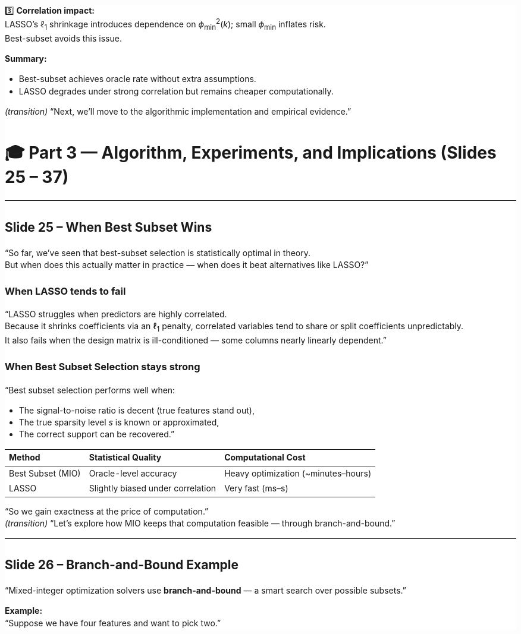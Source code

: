 3️⃣ **Correlation impact:**  
LASSO’s $\ell_1$ shrinkage introduces dependence on $\phi_{\min}^2(k)$; small $\phi_{\min}$ inflates risk.  
Best-subset avoids this issue.

**Summary:**  
- Best-subset achieves oracle rate without extra assumptions.  
- LASSO degrades under strong correlation but remains cheaper computationally.

*(transition)* “Next, we’ll move to the algorithmic implementation and empirical evidence.”  


# 🎓 Part 3 — Algorithm, Experiments, and Implications (Slides 25 – 37)

---

## **Slide 25 – When Best Subset Wins**

“So far, we’ve seen that best-subset selection is statistically optimal in theory.  
But when does this actually matter in practice — when does it beat alternatives like LASSO?”

### **When LASSO tends to fail**
“LASSO struggles when predictors are highly correlated.  
Because it shrinks coefficients via an $\ell_1$ penalty, correlated variables tend to share or split coefficients unpredictably.  
It also fails when the design matrix is ill-conditioned — some columns nearly linearly dependent.”

### **When Best Subset Selection stays strong**
“Best subset selection performs well when:
- The signal-to-noise ratio is decent (true features stand out),  
- The true sparsity level $s$ is known or approximated,  
- The correct support can be recovered.”

| Method | Statistical Quality | Computational Cost |
| :-- | :-- | :-- |
| Best Subset (MIO) | Oracle-level accuracy | Heavy optimization (~minutes–hours) |
| LASSO | Slightly biased under correlation | Very fast (ms–s) |

“So we gain exactness at the price of computation.”  
*(transition)* “Let’s explore how MIO keeps that computation feasible — through branch-and-bound.”

---

## **Slide 26 – Branch-and-Bound Example**

“Mixed-integer optimization solvers use **branch-and-bound** — a smart search over possible subsets.”

**Example:**  
“Suppose we have four features and want to pick two.”
